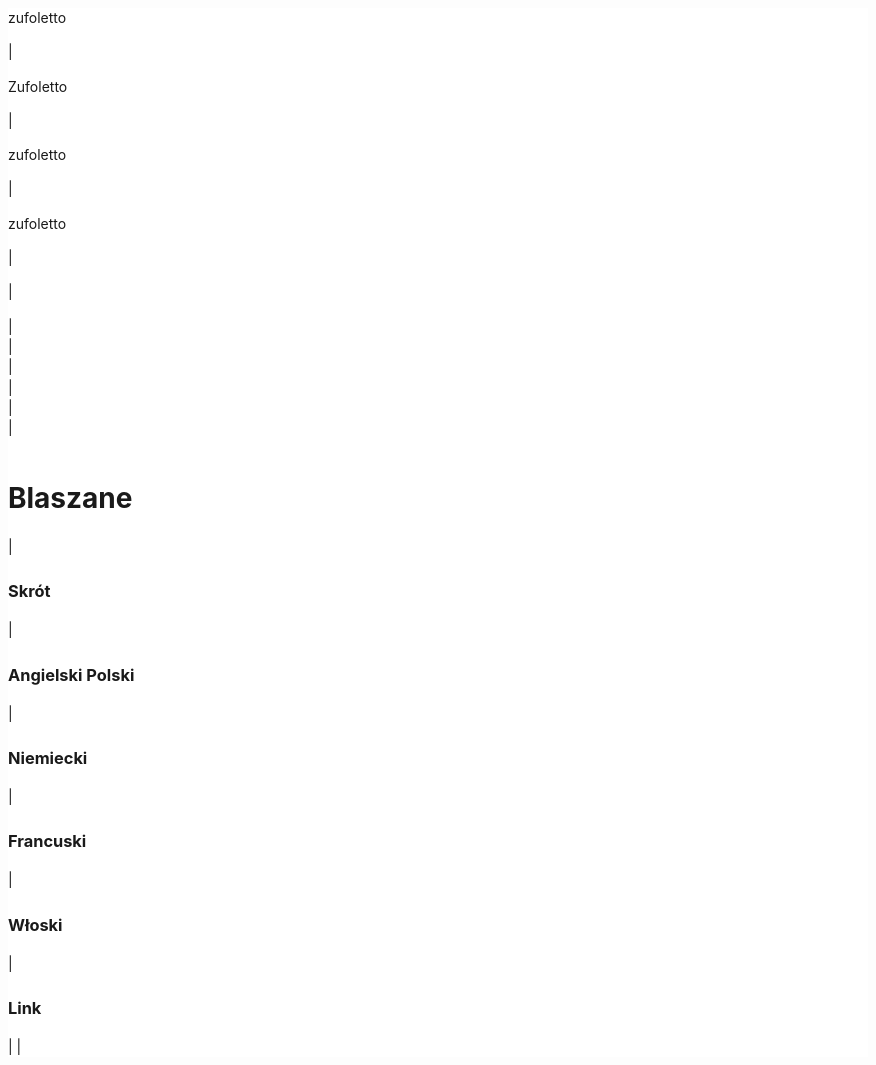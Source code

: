 zufoletto

 | 

Zufoletto

 | 

zufoletto

 | 

zufoletto

 | 

 |

 |   
 |   
 |   
 |   
 |   
 |

# **Blaszane** 

| 
### Skrót
 | 
### Angielski Polski
 | 
### Niemiecki
 | 
### Francuski
 | 
### Włoski
 | 
### Link
 |
| 
